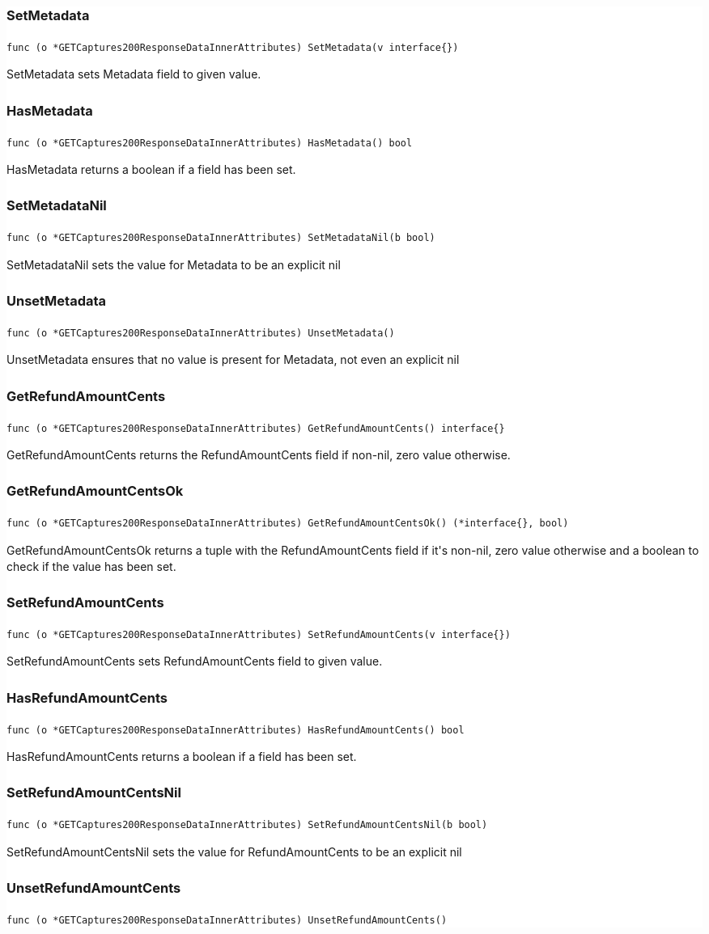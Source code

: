 ### SetMetadata

`func (o *GETCaptures200ResponseDataInnerAttributes) SetMetadata(v interface{})`

SetMetadata sets Metadata field to given value.

### HasMetadata

`func (o *GETCaptures200ResponseDataInnerAttributes) HasMetadata() bool`

HasMetadata returns a boolean if a field has been set.

### SetMetadataNil

`func (o *GETCaptures200ResponseDataInnerAttributes) SetMetadataNil(b bool)`

 SetMetadataNil sets the value for Metadata to be an explicit nil

### UnsetMetadata
`func (o *GETCaptures200ResponseDataInnerAttributes) UnsetMetadata()`

UnsetMetadata ensures that no value is present for Metadata, not even an explicit nil
### GetRefundAmountCents

`func (o *GETCaptures200ResponseDataInnerAttributes) GetRefundAmountCents() interface{}`

GetRefundAmountCents returns the RefundAmountCents field if non-nil, zero value otherwise.

### GetRefundAmountCentsOk

`func (o *GETCaptures200ResponseDataInnerAttributes) GetRefundAmountCentsOk() (*interface{}, bool)`

GetRefundAmountCentsOk returns a tuple with the RefundAmountCents field if it's non-nil, zero value otherwise
and a boolean to check if the value has been set.

### SetRefundAmountCents

`func (o *GETCaptures200ResponseDataInnerAttributes) SetRefundAmountCents(v interface{})`

SetRefundAmountCents sets RefundAmountCents field to given value.

### HasRefundAmountCents

`func (o *GETCaptures200ResponseDataInnerAttributes) HasRefundAmountCents() bool`

HasRefundAmountCents returns a boolean if a field has been set.

### SetRefundAmountCentsNil

`func (o *GETCaptures200ResponseDataInnerAttributes) SetRefundAmountCentsNil(b bool)`

 SetRefundAmountCentsNil sets the value for RefundAmountCents to be an explicit nil

### UnsetRefundAmountCents
`func (o *GETCaptures200ResponseDataInnerAttributes) UnsetRefundAmountCents()`
